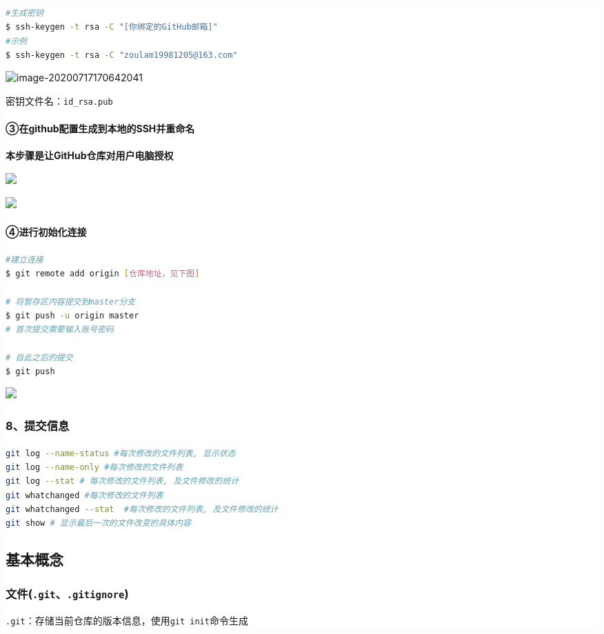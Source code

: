 ```bash
#生成密钥
$ ssh-keygen -t rsa -C "[你绑定的GitHub邮箱]"
#示例
$ ssh-keygen -t rsa -C "zoulam19981205@163.com"
```

![image-20200717170642041](https://zoulam-pic-repo.oss-cn-beijing.aliyuncs.com/img/image-20200717170642041.png)

密钥文件名：`id_rsa.pub`

#### ③在github配置生成到本地的SSH并重命名

**本步骤是让GitHub仓库对用户电脑授权**

![](https://zoulam-pic-repo.oss-cn-beijing.aliyuncs.com/img/image-20200717171046493.png)

![](https://zoulam-pic-repo.oss-cn-beijing.aliyuncs.com/img/image-20200717171248711.png)

#### ④进行初始化连接

```bash
#建立连接
$ git remote add origin [仓库地址，见下图]

# 将暂存区内容提交到master分支
$ git push -u origin master
# 首次提交需要输入账号密码

# 自此之后的提交
$ git push
```

![](https://zoulam-pic-repo.oss-cn-beijing.aliyuncs.com/img/image-20200717172005282.png)

### 8、提交信息

```bash
git log --name-status #每次修改的文件列表, 显示状态
git log --name-only #每次修改的文件列表
git log --stat # 每次修改的文件列表, 及文件修改的统计
git whatchanged #每次修改的文件列表
git whatchanged --stat  #每次修改的文件列表, 及文件修改的统计
git show # 显示最后一次的文件改变的具体内容
```



## 基本概念

### 文件\(`.git`、`.gitignore`\)

`.git`：存储当前仓库的版本信息，使用`git init`命令生成
